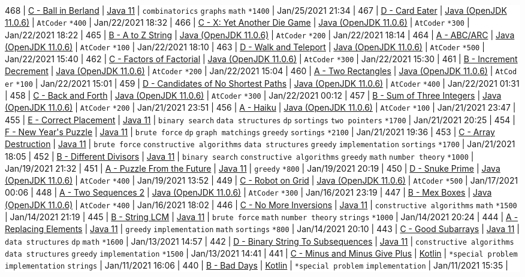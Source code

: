 468 | [C - Ball in Berland](https://codeforces.com/contest/1475/problem/C) | [Java 11](./codeforces/1475/C.java) | `combinatorics` `graphs` `math` `*1400` | Jan/25/2021 21:34 | 
467 | [D - Card Eater](https://atcoder.jp/contests/abc053/tasks/arc068_b) | [Java (OpenJDK 11.0.6)](./atcoder/abc053/D.java) | `AtCoder` `*400` | Jan/22/2021 18:32 | 
466 | [C - X: Yet Another Die Game](https://atcoder.jp/contests/abc053/tasks/arc068_a) | [Java (OpenJDK 11.0.6)](./atcoder/abc053/C.java) | `AtCoder` `*300` | Jan/22/2021 18:22 | 
465 | [B - A to Z String](https://atcoder.jp/contests/abc053/tasks/abc053_b) | [Java (OpenJDK 11.0.6)](./atcoder/abc053/B.java) | `AtCoder` `*200` | Jan/22/2021 18:14 | 
464 | [A - ABC/ARC](https://atcoder.jp/contests/abc053/tasks/abc053_a) | [Java (OpenJDK 11.0.6)](./atcoder/abc053/A.java) | `AtCoder` `*100` | Jan/22/2021 18:10 | 
463 | [D - Walk and Teleport](https://atcoder.jp/contests/abc052/tasks/arc067_b) | [Java (OpenJDK 11.0.6)](./atcoder/abc052/D.java) | `AtCoder` `*500` | Jan/22/2021 15:40 | 
462 | [C - Factors of Factorial](https://atcoder.jp/contests/abc052/tasks/arc067_a) | [Java (OpenJDK 11.0.6)](./atcoder/abc052/C.java) | `AtCoder` `*300` | Jan/22/2021 15:30 | 
461 | [B - Increment Decrement](https://atcoder.jp/contests/abc052/tasks/abc052_b) | [Java (OpenJDK 11.0.6)](./atcoder/abc052/B.java) | `AtCoder` `*200` | Jan/22/2021 15:04 | 
460 | [A - Two Rectangles](https://atcoder.jp/contests/abc052/tasks/abc052_a) | [Java (OpenJDK 11.0.6)](./atcoder/abc052/A.java) | `AtCoder` `*100` | Jan/22/2021 15:01 | 
459 | [D - Candidates of No Shortest Paths](https://atcoder.jp/contests/abc051/tasks/abc051_d) | [Java (OpenJDK 11.0.6)](./atcoder/abc051/D.java) | `AtCoder` `*400` | Jan/22/2021 01:31 | 
458 | [C - Back and Forth](https://atcoder.jp/contests/abc051/tasks/abc051_c) | [Java (OpenJDK 11.0.6)](./atcoder/abc051/C.java) | `AtCoder` `*300` | Jan/22/2021 00:12 | 
457 | [B - Sum of Three Integers](https://atcoder.jp/contests/abc051/tasks/abc051_b) | [Java (OpenJDK 11.0.6)](./atcoder/abc051/B.java) | `AtCoder` `*200` | Jan/21/2021 23:51 | 
456 | [A - Haiku](https://atcoder.jp/contests/abc051/tasks/abc051_a) | [Java (OpenJDK 11.0.6)](./atcoder/abc051/A.java) | `AtCoder` `*100` | Jan/21/2021 23:47 | 
455 | [E - Correct Placement](https://codeforces.com/contest/1472/problem/E) | [Java 11](./codeforces/1472/E.java) | `binary search` `data structures` `dp` `sortings` `two pointers` `*1700` | Jan/21/2021 20:25 | 
454 | [F - New Year's Puzzle](https://codeforces.com/contest/1472/problem/F) | [Java 11](./codeforces/1472/F.java) | `brute force` `dp` `graph matchings` `greedy` `sortings` `*2100` | Jan/21/2021 19:36 | 
453 | [C - Array Destruction](https://codeforces.com/contest/1474/problem/C) | [Java 11](./codeforces/1474/C.java) | `brute force` `constructive algorithms` `data structures` `greedy` `implementation` `sortings` `*1700` | Jan/21/2021 18:05 | 
452 | [B - Different Divisors](https://codeforces.com/contest/1474/problem/B) | [Java 11](./codeforces/1474/B.java) | `binary search` `constructive algorithms` `greedy` `math` `number theory` `*1000` | Jan/19/2021 21:32 | 
451 | [A - Puzzle From the Future](https://codeforces.com/contest/1474/problem/A) | [Java 11](./codeforces/1474/A.java) | `greedy` `*800` | Jan/19/2021 20:19 | 
450 | [D - Snuke Prime](https://atcoder.jp/contests/abc188/tasks/abc188_d) | [Java (OpenJDK 11.0.6)](./atcoder/abc188/D.java) | `AtCoder` `*400` | Jan/19/2021 13:52 | 
449 | [C - Robot on Grid](https://atcoder.jp/contests/keyence2021/tasks/keyence2021_c) | [Java (OpenJDK 11.0.6)](./atcoder/keyence2021/C.java) | `AtCoder` `*500` | Jan/17/2021 00:06 | 
448 | [A - Two Sequences 2](https://atcoder.jp/contests/keyence2021/tasks/keyence2021_a) | [Java (OpenJDK 11.0.6)](./atcoder/keyence2021/A.java) | `AtCoder` `*300` | Jan/16/2021 23:19 | 
447 | [B - Mex Boxes](https://atcoder.jp/contests/keyence2021/tasks/keyence2021_b) | [Java (OpenJDK 11.0.6)](./atcoder/keyence2021/B.java) | `AtCoder` `*400` | Jan/16/2021 18:02 | 
446 | [C - No More Inversions](https://codeforces.com/contest/1473/problem/C) | [Java 11](./codeforces/1473/C.java) | `constructive algorithms` `math` `*1500` | Jan/14/2021 21:19 | 
445 | [B - String LCM](https://codeforces.com/contest/1473/problem/B) | [Java 11](./codeforces/1473/B.java) | `brute force` `math` `number theory` `strings` `*1000` | Jan/14/2021 20:24 | 
444 | [A - Replacing Elements](https://codeforces.com/contest/1473/problem/A) | [Java 11](./codeforces/1473/A.java) | `greedy` `implementation` `math` `sortings` `*800` | Jan/14/2021 20:10 | 
443 | [C - Good Subarrays](https://codeforces.com/contest/1398/problem/C) | [Java 11](./codeforces/1398/C.java) | `data structures` `dp` `math` `*1600` | Jan/13/2021 14:57 | 
442 | [D - Binary String To Subsequences](https://codeforces.com/contest/1399/problem/D) | [Java 11](./codeforces/1399/D.java) | `constructive algorithms` `data structures` `greedy` `implementation` `*1500` | Jan/13/2021 14:41 | 
441 | [C - Minus and Minus Give Plus](https://codeforces.com/contest/1170/problem/C) | [Kotlin](./codeforces/1170/C.kt) | `*special problem` `implementation` `strings` | Jan/11/2021 16:06 | 
440 | [B - Bad Days](https://codeforces.com/contest/1170/problem/B) | [Kotlin](./codeforces/1170/B.kt) | `*special problem` `implementation` | Jan/11/2021 15:35 | 